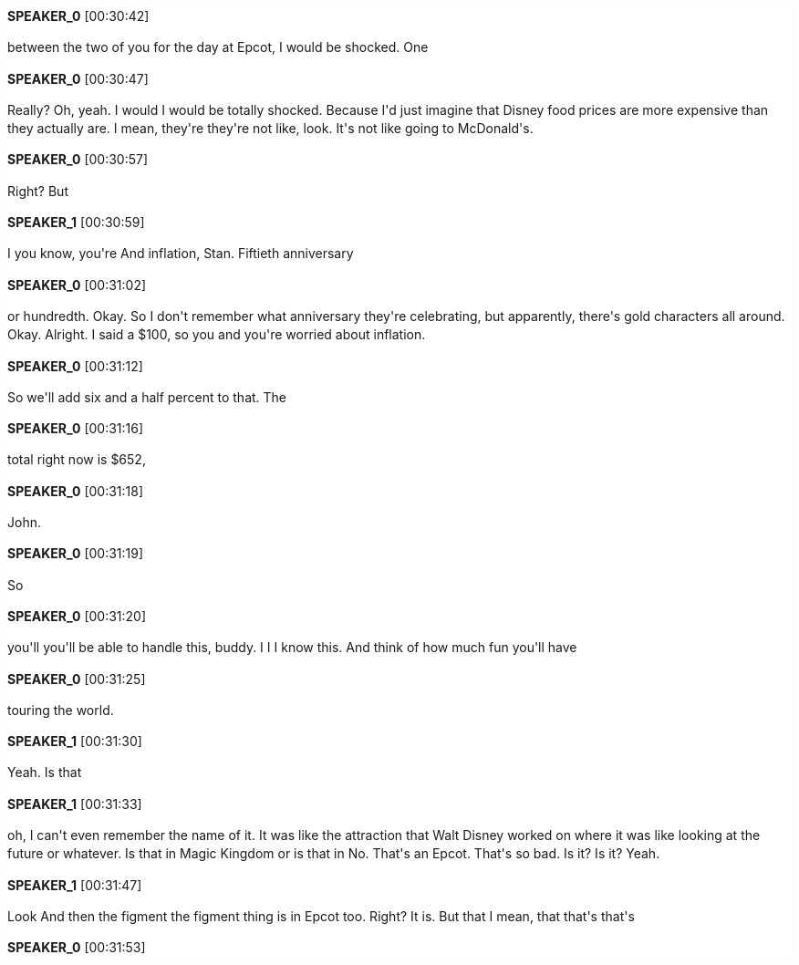 **SPEAKER_0** [00:30:42]

between the two of you for the day at Epcot, I would be shocked. One

**SPEAKER_0** [00:30:47]

Really? Oh, yeah. I would I would be totally shocked. Because I'd just imagine that Disney food prices are more expensive than they actually are. I mean, they're they're not like, look. It's not like going to McDonald's.

**SPEAKER_0** [00:30:57]

Right? But

**SPEAKER_1** [00:30:59]

I you know, you're And inflation, Stan. Fiftieth anniversary

**SPEAKER_0** [00:31:02]

or hundredth. Okay. So I don't remember what anniversary they're celebrating, but apparently, there's gold characters all around. Okay. Alright. I said a $100, so you and you're worried about inflation.

**SPEAKER_0** [00:31:12]

So we'll add six and a half percent to that. The

**SPEAKER_0** [00:31:16]

total right now is $652,

**SPEAKER_0** [00:31:18]

John.

**SPEAKER_0** [00:31:19]

So

**SPEAKER_0** [00:31:20]

you'll you'll be able to handle this, buddy. I I I know this. And think of how much fun you'll have

**SPEAKER_0** [00:31:25]

touring the world.

**SPEAKER_1** [00:31:30]

Yeah. Is that

**SPEAKER_1** [00:31:33]

oh, I can't even remember the name of it. It was like the attraction that Walt Disney worked on where it was like looking at the future or whatever. Is that in Magic Kingdom or is that in No. That's an Epcot. That's so bad. Is it? Is it? Yeah.

**SPEAKER_1** [00:31:47]

Look And then the figment the figment thing is in Epcot too. Right? It is. But that I mean, that that's that's

**SPEAKER_0** [00:31:53]
